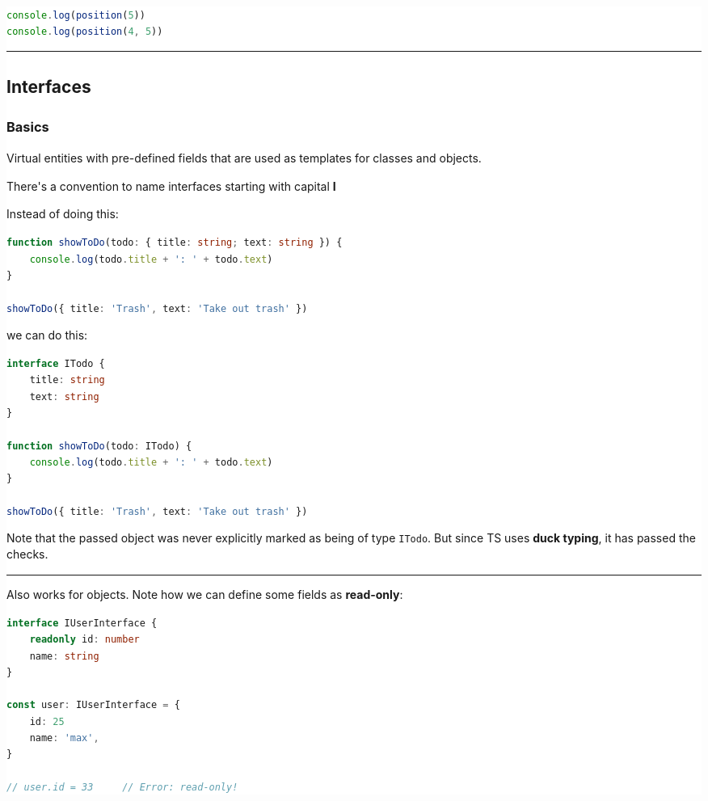 ```ts
console.log(position(5))
console.log(position(4, 5))
```

---

## Interfaces

### Basics

Virtual entities with pre-defined fields that are used as templates for classes and objects.

There's a convention to name interfaces starting with capital **I**

Instead of doing this:

```ts
function showToDo(todo: { title: string; text: string }) {
	console.log(todo.title + ': ' + todo.text)
}

showToDo({ title: 'Trash', text: 'Take out trash' })
```

we can do this:

```ts
interface ITodo {
	title: string
	text: string
}

function showToDo(todo: ITodo) {
	console.log(todo.title + ': ' + todo.text)
}

showToDo({ title: 'Trash', text: 'Take out trash' })
```

Note that the passed object was never explicitly marked as being of type `ITodo`. But since TS uses **duck typing**, it has passed the checks.

---

Also works for objects. Note how we can define some fields as **read-only**:

```ts
interface IUserInterface {
	readonly id: number
	name: string
}

const user: IUserInterface = {
	id: 25
	name: 'max',
}

// user.id = 33		// Error: read-only!
```
